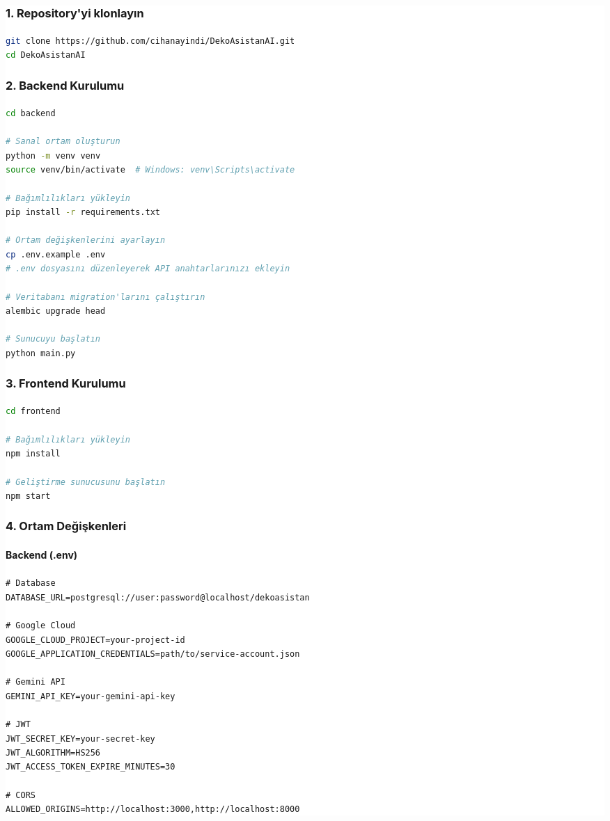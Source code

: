 ### 1. Repository'yi klonlayın
```bash
git clone https://github.com/cihanayindi/DekoAsistanAI.git
cd DekoAsistanAI
```

### 2. Backend Kurulumu
```bash
cd backend

# Sanal ortam oluşturun
python -m venv venv
source venv/bin/activate  # Windows: venv\Scripts\activate

# Bağımlılıkları yükleyin
pip install -r requirements.txt

# Ortam değişkenlerini ayarlayın
cp .env.example .env
# .env dosyasını düzenleyerek API anahtarlarınızı ekleyin

# Veritabanı migration'larını çalıştırın
alembic upgrade head

# Sunucuyu başlatın
python main.py
```

### 3. Frontend Kurulumu
```bash
cd frontend

# Bağımlılıkları yükleyin
npm install

# Geliştirme sunucusunu başlatın
npm start
```

### 4. Ortam Değişkenleri

#### Backend (.env)
```env
# Database
DATABASE_URL=postgresql://user:password@localhost/dekoasistan

# Google Cloud
GOOGLE_CLOUD_PROJECT=your-project-id
GOOGLE_APPLICATION_CREDENTIALS=path/to/service-account.json

# Gemini API
GEMINI_API_KEY=your-gemini-api-key

# JWT
JWT_SECRET_KEY=your-secret-key
JWT_ALGORITHM=HS256
JWT_ACCESS_TOKEN_EXPIRE_MINUTES=30

# CORS
ALLOWED_ORIGINS=http://localhost:3000,http://localhost:8000
```
